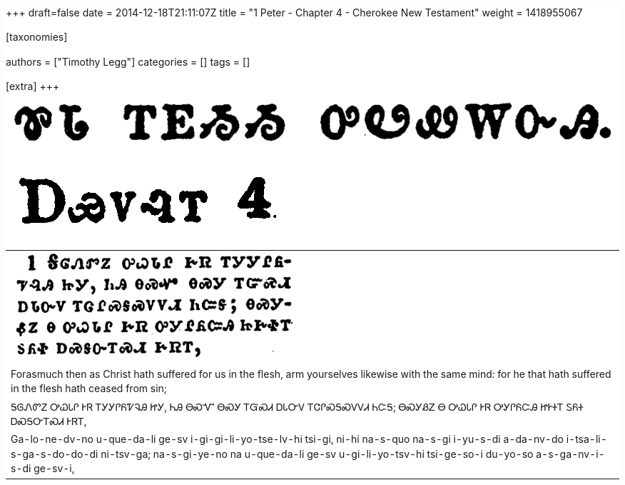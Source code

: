 +++
draft=false
date = 2014-12-18T21:11:07Z
title = "1 Peter - Chapter 4 - Cherokee New Testament"
weight = 1418955067

[taxonomies]

authors = ["Timothy Legg"]
categories = []
tags = []

[extra]
+++
![](210000.png)
![](210400.png)

<table>
<tbody>
<tr class="odd">
<td><a href="210401.png"><img src="210401.png" width="400" /></a></td>
</tr>
<tr class="even">
<td>Forasmuch then as Christ hath suffered for us in the flesh, arm yourselves likewise with the same mind: for he that hath suffered in the flesh hath ceased from sin;</td>
</tr>
<tr class="odd">
<td>ᎦᎶᏁᏛᏃ ᎤᏇᏓᎵ ᎨᏒ ᎢᎩᎩᎵᏲᏤᎸᎯ ᏥᎩ, ᏂᎯ ᎾᏍᏉ ᎾᏍᎩ ᎢᏳᏍᏗ ᎠᏓᏅᏙ ᎢᏣᎵᏍᎦᏍᏙᏙᏗ ᏂᏨᎦ; ᎾᏍᎩᏰᏃ Ꮎ ᎤᏇᏓᎵ ᎨᏒ ᎤᎩᎵᏲᏨᎯ ᏥᎨᏐᎢ ᏚᏲᏐ ᎠᏍᎦᏅᎢᏍᏗ ᎨᏒᎢ,</td>
</tr>
<tr class="even">
<td>Ga-lo-ne-dv-no u-que-da-li ge-sv i-gi-gi-li-yo-tse-lv-hi tsi-gi, ni-hi na-s-quo na-s-gi i-yu-s-di a-da-nv-do i-tsa-li-s-ga-s-do-do-di ni-tsv-ga; na-s-gi-ye-no na u-que-da-li ge-sv u-gi-li-yo-tsv-hi tsi-ge-so-i du-yo-so a-s-ga-nv-i-s-di ge-sv-i,</td>
</tr>
</tbody>
</table>
